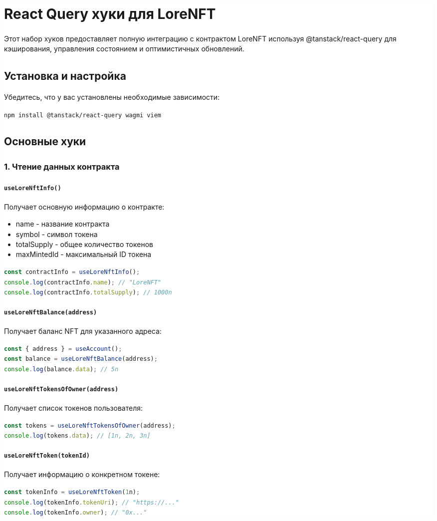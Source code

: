 # React Query хуки для LoreNFT

Этот набор хуков предоставляет полную интеграцию с контрактом LoreNFT используя @tanstack/react-query для кэширования, управления состоянием и оптимистичных обновлений.

## Установка и настройка

Убедитесь, что у вас установлены необходимые зависимости:

```bash
npm install @tanstack/react-query wagmi viem
```

## Основные хуки

### 1. Чтение данных контракта

#### `useLoreNftInfo()`
Получает основную информацию о контракте:
- name - название контракта
- symbol - символ токена
- totalSupply - общее количество токенов
- maxMintedId - максимальный ID токена

```typescript
const contractInfo = useLoreNftInfo();
console.log(contractInfo.name); // "LoreNFT"
console.log(contractInfo.totalSupply); // 1000n
```

#### `useLoreNftBalance(address)`
Получает баланс NFT для указанного адреса:

```typescript
const { address } = useAccount();
const balance = useLoreNftBalance(address);
console.log(balance.data); // 5n
```

#### `useLoreNftTokensOfOwner(address)`
Получает список токенов пользователя:

```typescript
const tokens = useLoreNftTokensOfOwner(address);
console.log(tokens.data); // [1n, 2n, 3n]
```

#### `useLoreNftToken(tokenId)`
Получает информацию о конкретном токене:

```typescript
const tokenInfo = useLoreNftToken(1n);
console.log(tokenInfo.tokenUri); // "https://..."
console.log(tokenInfo.owner); // "0x..."
```
